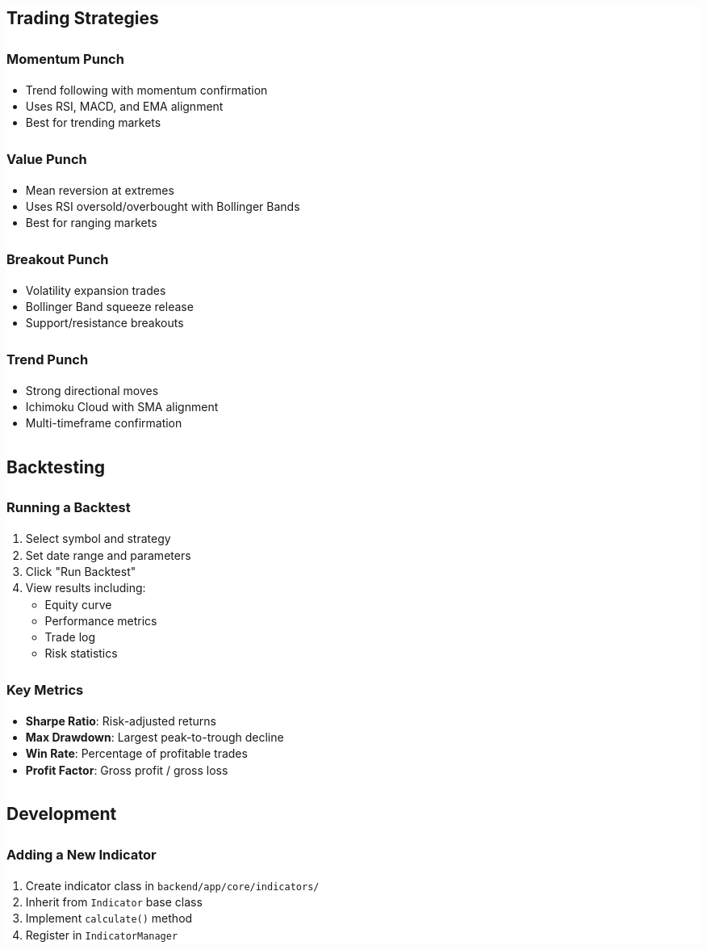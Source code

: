 ## Trading Strategies

### Momentum Punch
- Trend following with momentum confirmation
- Uses RSI, MACD, and EMA alignment
- Best for trending markets

### Value Punch
- Mean reversion at extremes
- Uses RSI oversold/overbought with Bollinger Bands
- Best for ranging markets

### Breakout Punch
- Volatility expansion trades
- Bollinger Band squeeze release
- Support/resistance breakouts

### Trend Punch
- Strong directional moves
- Ichimoku Cloud with SMA alignment
- Multi-timeframe confirmation

## Backtesting

### Running a Backtest
1. Select symbol and strategy
2. Set date range and parameters
3. Click "Run Backtest"
4. View results including:
   - Equity curve
   - Performance metrics
   - Trade log
   - Risk statistics

### Key Metrics
- **Sharpe Ratio**: Risk-adjusted returns
- **Max Drawdown**: Largest peak-to-trough decline
- **Win Rate**: Percentage of profitable trades
- **Profit Factor**: Gross profit / gross loss

## Development

### Adding a New Indicator
1. Create indicator class in `backend/app/core/indicators/`
2. Inherit from `Indicator` base class
3. Implement `calculate()` method
4. Register in `IndicatorManager`

